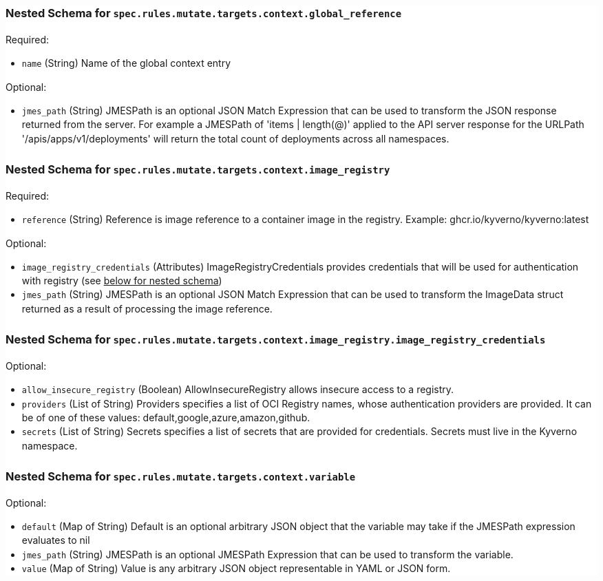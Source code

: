 <a id="nestedatt--spec--rules--mutate--targets--context--global_reference"></a>
### Nested Schema for `spec.rules.mutate.targets.context.global_reference`

Required:

- `name` (String) Name of the global context entry

Optional:

- `jmes_path` (String) JMESPath is an optional JSON Match Expression that can be used to transform the JSON response returned from the server. For example a JMESPath of 'items | length(@)' applied to the API server response for the URLPath '/apis/apps/v1/deployments' will return the total count of deployments across all namespaces.


<a id="nestedatt--spec--rules--mutate--targets--context--image_registry"></a>
### Nested Schema for `spec.rules.mutate.targets.context.image_registry`

Required:

- `reference` (String) Reference is image reference to a container image in the registry. Example: ghcr.io/kyverno/kyverno:latest

Optional:

- `image_registry_credentials` (Attributes) ImageRegistryCredentials provides credentials that will be used for authentication with registry (see [below for nested schema](#nestedatt--spec--rules--mutate--targets--context--image_registry--image_registry_credentials))
- `jmes_path` (String) JMESPath is an optional JSON Match Expression that can be used to transform the ImageData struct returned as a result of processing the image reference.

<a id="nestedatt--spec--rules--mutate--targets--context--image_registry--image_registry_credentials"></a>
### Nested Schema for `spec.rules.mutate.targets.context.image_registry.image_registry_credentials`

Optional:

- `allow_insecure_registry` (Boolean) AllowInsecureRegistry allows insecure access to a registry.
- `providers` (List of String) Providers specifies a list of OCI Registry names, whose authentication providers are provided. It can be of one of these values: default,google,azure,amazon,github.
- `secrets` (List of String) Secrets specifies a list of secrets that are provided for credentials. Secrets must live in the Kyverno namespace.



<a id="nestedatt--spec--rules--mutate--targets--context--variable"></a>
### Nested Schema for `spec.rules.mutate.targets.context.variable`

Optional:

- `default` (Map of String) Default is an optional arbitrary JSON object that the variable may take if the JMESPath expression evaluates to nil
- `jmes_path` (String) JMESPath is an optional JMESPath Expression that can be used to transform the variable.
- `value` (Map of String) Value is any arbitrary JSON object representable in YAML or JSON form.
